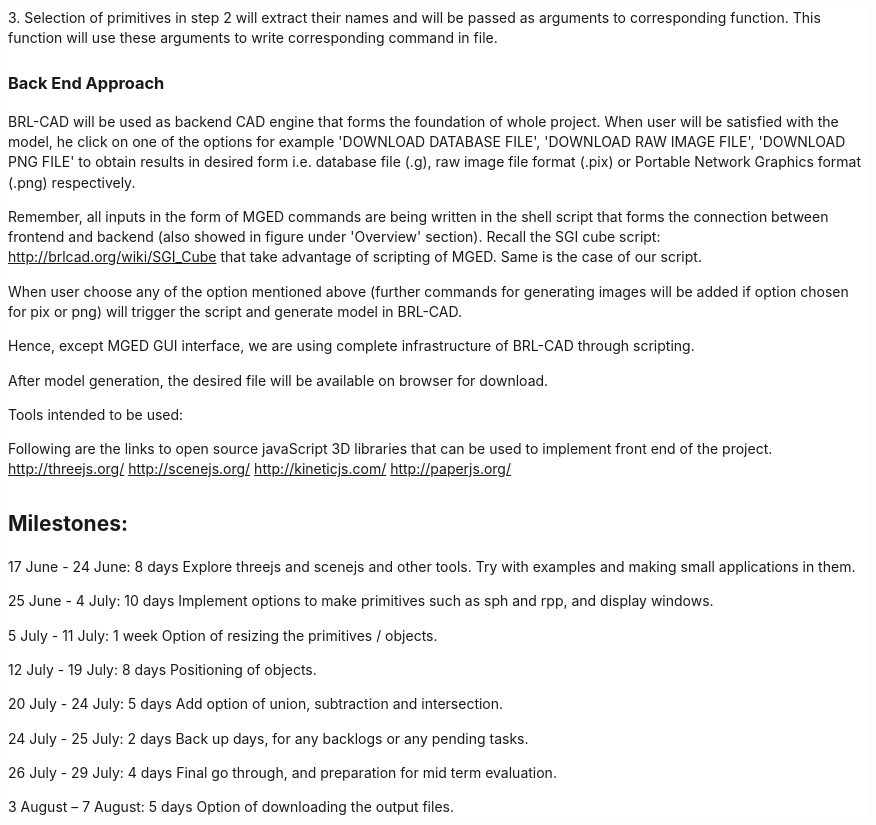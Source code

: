 3\. Selection of primitives in step 2 will extract their names and will
be passed as arguments to corresponding function. This function will use
these arguments to write corresponding command in file.

### Back End Approach

BRL-CAD will be used as backend CAD engine that forms the foundation of
whole project. When user will be satisfied with the model, he click on
one of the options for example 'DOWNLOAD DATABASE FILE', 'DOWNLOAD RAW
IMAGE FILE', 'DOWNLOAD PNG FILE' to obtain results in desired form i.e.
database file (.g), raw image file format (.pix) or Portable Network
Graphics format (.png) respectively.

Remember, all inputs in the form of MGED commands are being written in
the shell script that forms the connection between frontend and backend
(also showed in figure under 'Overview' section). Recall the SGI cube
script: <http://brlcad.org/wiki/SGI_Cube> that take advantage of
scripting of MGED. Same is the case of our script.

When user choose any of the option mentioned above (further commands for
generating images will be added if option chosen for pix or png) will
trigger the script and generate model in BRL-CAD.

Hence, except MGED GUI interface, we are using complete infrastructure
of BRL-CAD through scripting.

After model generation, the desired file will be available on browser
for download.

Tools intended to be used:

Following are the links to open source javaScript 3D libraries that can
be used to implement front end of the project. <http://threejs.org/>
<http://scenejs.org/> <http://kineticjs.com/> <http://paperjs.org/>

## Milestones:

17 June - 24 June: 8 days Explore threejs and scenejs and other tools.
Try with examples and making small applications in them.

25 June - 4 July: 10 days Implement options to make primitives such as
sph and rpp, and display windows.

5 July - 11 July: 1 week Option of resizing the primitives / objects.

12 July - 19 July: 8 days Positioning of objects.

20 July - 24 July: 5 days Add option of union, subtraction and
intersection.

24 July - 25 July: 2 days Back up days, for any backlogs or any pending
tasks.

26 July - 29 July: 4 days Final go through, and preparation for mid term
evaluation.

3 August – 7 August: 5 days Option of downloading the output files.
